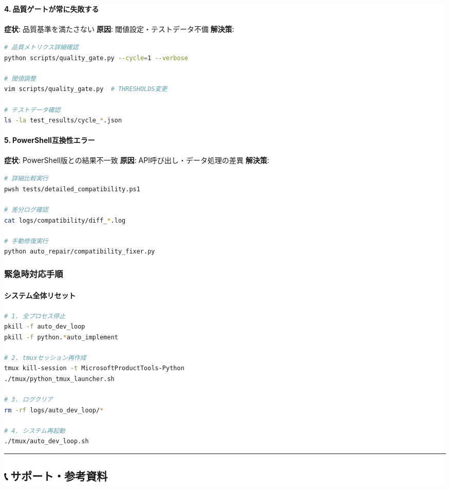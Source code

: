 #### 4. 品質ゲートが常に失敗する
**症状**: 品質基準を満たさない
**原因**: 閾値設定・テストデータ不備
**解決策**:
```bash
# 品質メトリクス詳細確認
python scripts/quality_gate.py --cycle=1 --verbose

# 閾値調整
vim scripts/quality_gate.py  # THRESHOLDS変更

# テストデータ確認
ls -la test_results/cycle_*.json
```

#### 5. PowerShell互換性エラー
**症状**: PowerShell版との結果不一致
**原因**: API呼び出し・データ処理の差異
**解決策**:
```bash
# 詳細比較実行
pwsh tests/detailed_compatibility.ps1

# 差分ログ確認
cat logs/compatibility/diff_*.log

# 手動修復実行
python auto_repair/compatibility_fixer.py
```

### 緊急時対応手順
#### システム全体リセット
```bash
# 1. 全プロセス停止
pkill -f auto_dev_loop
pkill -f python.*auto_implement

# 2. tmuxセッション再作成
tmux kill-session -t MicrosoftProductTools-Python
./tmux/python_tmux_launcher.sh

# 3. ログクリア
rm -rf logs/auto_dev_loop/*

# 4. システム再起動
./tmux/auto_dev_loop.sh
```

---

## 📞 サポート・参考資料
